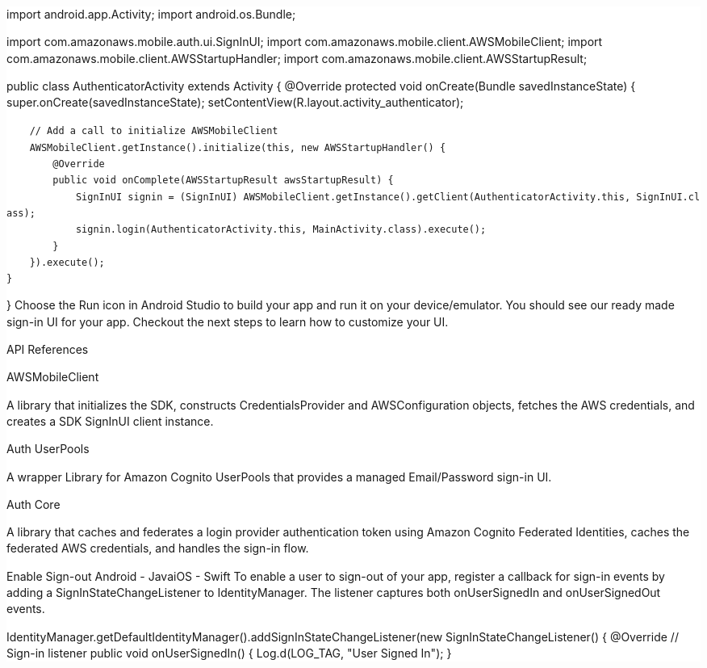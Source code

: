 import android.app.Activity;
import android.os.Bundle;

import com.amazonaws.mobile.auth.ui.SignInUI;
import com.amazonaws.mobile.client.AWSMobileClient;
import com.amazonaws.mobile.client.AWSStartupHandler;
import com.amazonaws.mobile.client.AWSStartupResult;

public class AuthenticatorActivity extends Activity {
    @Override
    protected void onCreate(Bundle savedInstanceState) {
        super.onCreate(savedInstanceState);
        setContentView(R.layout.activity_authenticator);

        // Add a call to initialize AWSMobileClient
        AWSMobileClient.getInstance().initialize(this, new AWSStartupHandler() {
            @Override
            public void onComplete(AWSStartupResult awsStartupResult) {
                SignInUI signin = (SignInUI) AWSMobileClient.getInstance().getClient(AuthenticatorActivity.this, SignInUI.class);
                signin.login(AuthenticatorActivity.this, MainActivity.class).execute();
            }
        }).execute();
    }
}
Choose the Run icon in Android Studio to build your app and run it on your device/emulator. You should see our ready made sign-in UI for your app. Checkout the next steps to learn how to customize your UI.


API References

AWSMobileClient

A library that initializes the SDK, constructs CredentialsProvider and AWSConfiguration objects, fetches the AWS credentials, and creates a SDK SignInUI client instance.

Auth UserPools

A wrapper Library for Amazon Cognito UserPools that provides a managed Email/Password sign-in UI.

Auth Core

A library that caches and federates a login provider authentication token using Amazon Cognito Federated Identities, caches the federated AWS credentials, and handles the sign-in flow.

Enable Sign-out
Android - JavaiOS - Swift
To enable a user to sign-out of your app, register a callback for sign-in events by adding a SignInStateChangeListener to IdentityManager. The listener captures both onUserSignedIn and onUserSignedOut events.

IdentityManager.getDefaultIdentityManager().addSignInStateChangeListener(new SignInStateChangeListener() {
    @Override
    // Sign-in listener
    public void onUserSignedIn() {
        Log.d(LOG_TAG, "User Signed In");
    }
